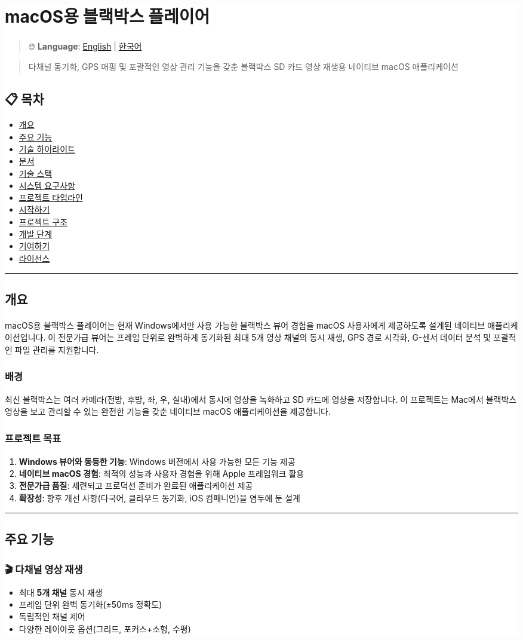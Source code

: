 # macOS용 블랙박스 플레이어

> 🌐 **Language**: [English](README.md) | [한국어](#)

> 다채널 동기화, GPS 매핑 및 포괄적인 영상 관리 기능을 갖춘 블랙박스 SD 카드 영상 재생용 네이티브 macOS 애플리케이션

## 📋 목차

- [개요](#개요)
- [주요 기능](#주요-기능)
- [기술 하이라이트](#기술-하이라이트)
- [문서](#문서)
- [기술 스택](#기술-스택)
- [시스템 요구사항](#시스템-요구사항)
- [프로젝트 타임라인](#프로젝트-타임라인)
- [시작하기](#시작하기)
- [프로젝트 구조](#프로젝트-구조)
- [개발 단계](#개발-단계)
- [기여하기](#기여하기)
- [라이선스](#라이선스)

---

## 개요

macOS용 블랙박스 플레이어는 현재 Windows에서만 사용 가능한 블랙박스 뷰어 경험을 macOS 사용자에게 제공하도록 설계된 네이티브 애플리케이션입니다. 이 전문가급 뷰어는 프레임 단위로 완벽하게 동기화된 최대 5개 영상 채널의 동시 재생, GPS 경로 시각화, G-센서 데이터 분석 및 포괄적인 파일 관리를 지원합니다.

### 배경

최신 블랙박스는 여러 카메라(전방, 후방, 좌, 우, 실내)에서 동시에 영상을 녹화하고 SD 카드에 영상을 저장합니다. 이 프로젝트는 Mac에서 블랙박스 영상을 보고 관리할 수 있는 완전한 기능을 갖춘 네이티브 macOS 애플리케이션을 제공합니다.

### 프로젝트 목표

1. **Windows 뷰어와 동등한 기능**: Windows 버전에서 사용 가능한 모든 기능 제공
2. **네이티브 macOS 경험**: 최적의 성능과 사용자 경험을 위해 Apple 프레임워크 활용
3. **전문가급 품질**: 세련되고 프로덕션 준비가 완료된 애플리케이션 제공
4. **확장성**: 향후 개선 사항(다국어, 클라우드 동기화, iOS 컴패니언)을 염두에 둔 설계

---

## 주요 기능

### 🎬 다채널 영상 재생
- 최대 **5개 채널** 동시 재생
- 프레임 단위 완벽 동기화(±50ms 정확도)
- 독립적인 채널 제어
- 다양한 레이아웃 옵션(그리드, 포커스+소형, 수평)
